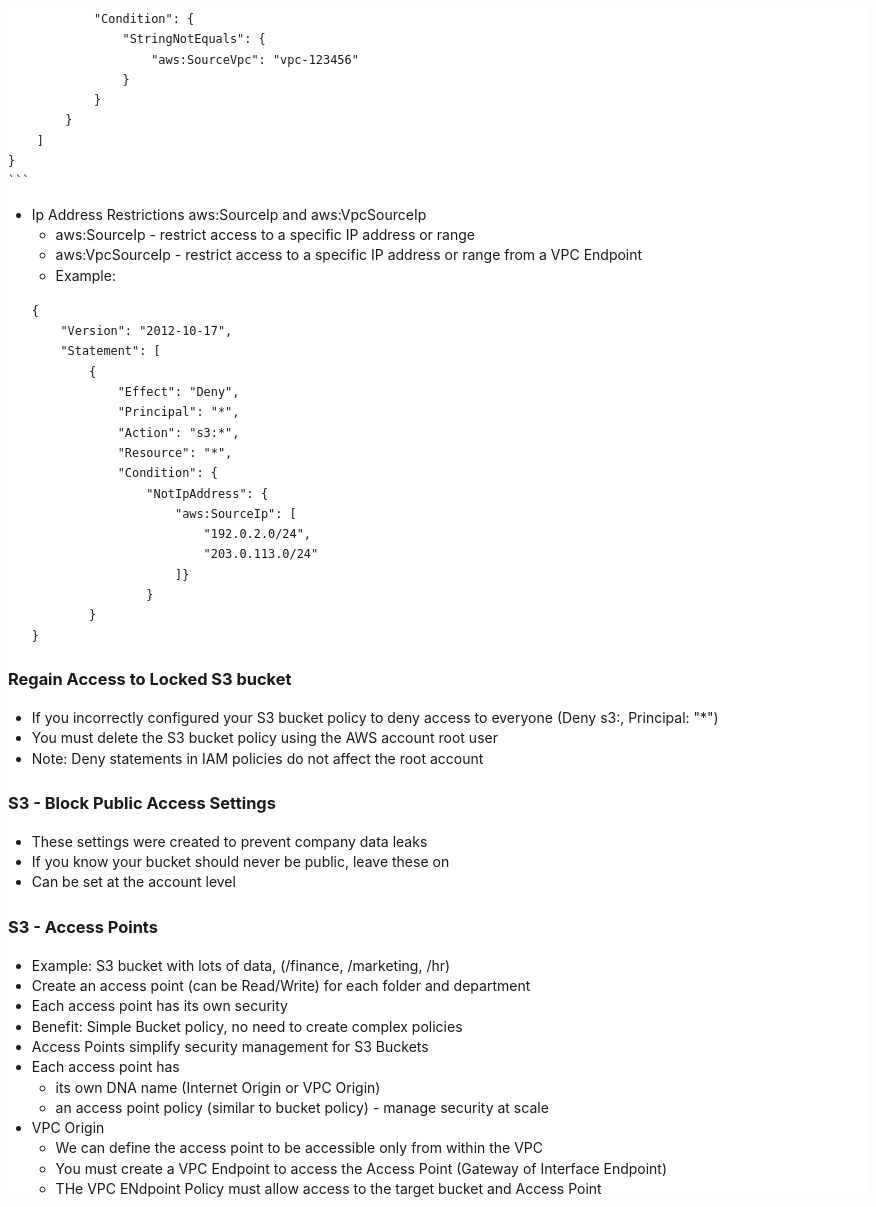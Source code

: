                 "Condition": {
                    "StringNotEquals": {
                        "aws:SourceVpc": "vpc-123456"
                    }
                }
            }
        ]
    }
    ```
* Ip Address Restrictions aws:SourceIp and aws:VpcSourceIp
    * aws:SourceIp - restrict access to a specific IP address or range
    * aws:VpcSourceIp - restrict access to a specific IP address or range from a VPC Endpoint
    * Example:
    ```
    {
        "Version": "2012-10-17",
        "Statement": [
            {
                "Effect": "Deny",
                "Principal": "*",
                "Action": "s3:*",
                "Resource": "*",
                "Condition": {
                    "NotIpAddress": {
                        "aws:SourceIp": [
                            "192.0.2.0/24",
                            "203.0.113.0/24"
                        ]}
                    }
            }
    }
    ```

### Regain Access to Locked S3 bucket

* If you incorrectly configured your S3 bucket policy to deny access to everyone (Deny s3:, Principal: "*")
* You must delete the S3 bucket policy using the AWS account root user
* Note: Deny statements in IAM policies do not affect the root account

### S3 - Block Public Access Settings

* These settings were created to prevent company data leaks
* If you know your bucket should never be public, leave these on
* Can be set at the account level

### S3 - Access Points

* Example: S3 bucket with lots of data, (/finance, /marketing, /hr)
* Create an access point (can be Read/Write) for each folder and department
* Each access point has its own security
* Benefit: Simple Bucket policy, no need to create complex policies
* Access Points simplify security management for S3 Buckets
* Each access point has
    * its own DNA name (Internet Origin or VPC Origin)
    * an access point policy (similar to bucket policy) - manage security at scale
* VPC Origin
    * We can define the access point to be accessible only from within the VPC
    * You must create a VPC Endpoint to access the Access Point (Gateway of Interface Endpoint)
    * THe VPC ENdpoint Policy must allow access to the target bucket and Access Point

